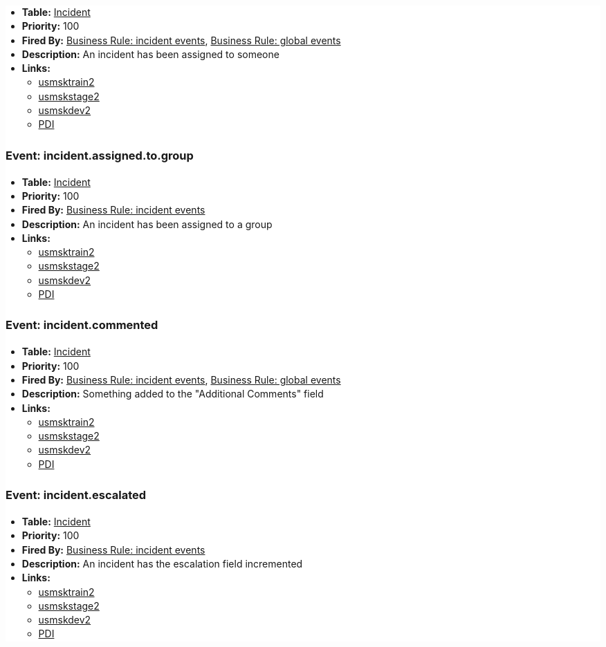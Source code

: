 - **Table:** [Incident](#incident-table)
- **Priority:** 100
- **Fired By:** [Business Rule: incident events](#business-rule-incident-events), [Business Rule: global events](#business-rule-global-events)
- **Description:** An incident has been assigned to someone
- **Links:**
  - [usmsktrain2](https://usmsktrain2.servicenowservices.com/nav_to.do?uri=sysevent_register.do?sys_id=e09dd1d4c0a801650069b25fd25627d1)
  - [usmskstage2](https://usmskstage2.servicenowservices.com/nav_to.do?uri=sysevent_register.do?sys_id=e09dd1d4c0a801650069b25fd25627d1)
  - [usmskdev2](https://usmskdev2.servicenowservices.com/nav_to.do?uri=sysevent_register.do?sys_id=e09dd1d4c0a801650069b25fd25627d1)
  - [PDI](https://dev203287.service-now.com/nav_to.do?uri=sysevent_register.do?sys_id=e09dd1d4c0a801650069b25fd25627d1)

### Event: incident.assigned.to.group

- **Table:** [Incident](#incident-table)
- **Priority:** 100
- **Fired By:** [Business Rule: incident events](#business-rule-incident-events)
- **Description:** An incident has been assigned to a group
- **Links:**
  - [usmsktrain2](https://usmsktrain2.servicenowservices.com/nav_to.do?uri=sysevent_register.do?sys_id=4d0b7e44c611227b010619b714a8b983)
  - [usmskstage2](https://usmskstage2.servicenowservices.com/nav_to.do?uri=sysevent_register.do?sys_id=4d0b7e44c611227b010619b714a8b983)
  - [usmskdev2](https://usmskdev2.servicenowservices.com/nav_to.do?uri=sysevent_register.do?sys_id=4d0b7e44c611227b010619b714a8b983)
  - [PDI](https://dev203287.service-now.com/nav_to.do?uri=sysevent_register.do?sys_id=4d0b7e44c611227b010619b714a8b983)

### Event: incident.commented

- **Table:** [Incident](#incident-table)
- **Priority:** 100
- **Fired By:** [Business Rule: incident events](#business-rule-incident-events), [Business Rule: global events](#business-rule-global-events)
- **Description:** Something added to the "Additional Comments"  field
- **Links:**
  - [usmsktrain2](https://usmsktrain2.servicenowservices.com/nav_to.do?uri=sysevent_register.do?sys_id=e0ac240ac0a8016501735f84d2ed1bfd)
  - [usmskstage2](https://usmskstage2.servicenowservices.com/nav_to.do?uri=sysevent_register.do?sys_id=e0ac240ac0a8016501735f84d2ed1bfd)
  - [usmskdev2](https://usmskdev2.servicenowservices.com/nav_to.do?uri=sysevent_register.do?sys_id=e0ac240ac0a8016501735f84d2ed1bfd)
  - [PDI](https://dev203287.service-now.com/nav_to.do?uri=sysevent_register.do?sys_id=e0ac240ac0a8016501735f84d2ed1bfd)

### Event: incident.escalated

- **Table:** [Incident](#incident-table)
- **Priority:** 100
- **Fired By:** [Business Rule: incident events](#business-rule-incident-events)
- **Description:** An incident has the escalation field  incremented
- **Links:**
  - [usmsktrain2](https://usmsktrain2.servicenowservices.com/nav_to.do?uri=sysevent_register.do?sys_id=e6773b5cc0a8016500349a0ef3a35415)
  - [usmskstage2](https://usmskstage2.servicenowservices.com/nav_to.do?uri=sysevent_register.do?sys_id=e6773b5cc0a8016500349a0ef3a35415)
  - [usmskdev2](https://usmskdev2.servicenowservices.com/nav_to.do?uri=sysevent_register.do?sys_id=e6773b5cc0a8016500349a0ef3a35415)
  - [PDI](https://dev203287.service-now.com/nav_to.do?uri=sysevent_register.do?sys_id=e6773b5cc0a8016500349a0ef3a35415)
